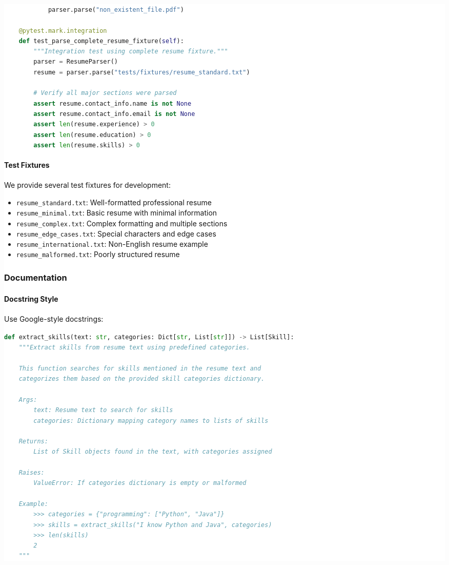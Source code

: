 ```python
            parser.parse("non_existent_file.pdf")
    
    @pytest.mark.integration
    def test_parse_complete_resume_fixture(self):
        """Integration test using complete resume fixture."""
        parser = ResumeParser()
        resume = parser.parse("tests/fixtures/resume_standard.txt")
        
        # Verify all major sections were parsed
        assert resume.contact_info.name is not None
        assert resume.contact_info.email is not None
        assert len(resume.experience) > 0
        assert len(resume.education) > 0
        assert len(resume.skills) > 0
```

#### Test Fixtures
We provide several test fixtures for development:

- `resume_standard.txt`: Well-formatted professional resume
- `resume_minimal.txt`: Basic resume with minimal information
- `resume_complex.txt`: Complex formatting and multiple sections
- `resume_edge_cases.txt`: Special characters and edge cases
- `resume_international.txt`: Non-English resume example
- `resume_malformed.txt`: Poorly structured resume

### Documentation

#### Docstring Style
Use Google-style docstrings:

```python
def extract_skills(text: str, categories: Dict[str, List[str]]) -> List[Skill]:
    """Extract skills from resume text using predefined categories.
    
    This function searches for skills mentioned in the resume text and
    categorizes them based on the provided skill categories dictionary.
    
    Args:
        text: Resume text to search for skills
        categories: Dictionary mapping category names to lists of skills
        
    Returns:
        List of Skill objects found in the text, with categories assigned
        
    Raises:
        ValueError: If categories dictionary is empty or malformed
        
    Example:
        >>> categories = {"programming": ["Python", "Java"]}
        >>> skills = extract_skills("I know Python and Java", categories)
        >>> len(skills)
        2
    """
```
